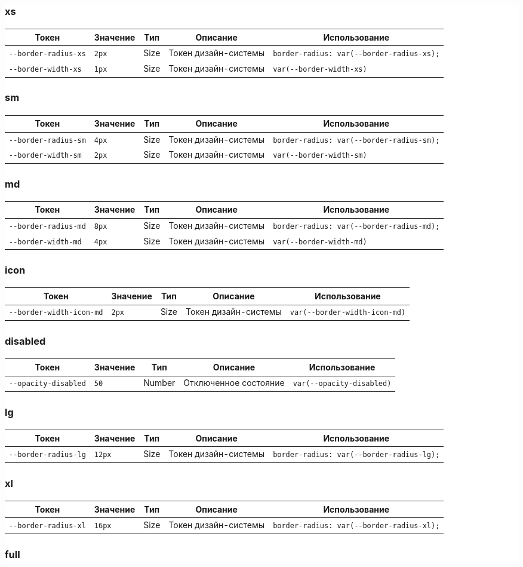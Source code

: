 ### xs

| Токен | Значение | Тип | Описание | Использование |
|-------|----------|-----|----------|---------------|
| `--border-radius-xs` | `2px` | Size | Токен дизайн-системы | `border-radius: var(--border-radius-xs);` |
| `--border-width-xs` | `1px` | Size | Токен дизайн-системы | `var(--border-width-xs)` |

### sm

| Токен | Значение | Тип | Описание | Использование |
|-------|----------|-----|----------|---------------|
| `--border-radius-sm` | `4px` | Size | Токен дизайн-системы | `border-radius: var(--border-radius-sm);` |
| `--border-width-sm` | `2px` | Size | Токен дизайн-системы | `var(--border-width-sm)` |

### md

| Токен | Значение | Тип | Описание | Использование |
|-------|----------|-----|----------|---------------|
| `--border-radius-md` | `8px` | Size | Токен дизайн-системы | `border-radius: var(--border-radius-md);` |
| `--border-width-md` | `4px` | Size | Токен дизайн-системы | `var(--border-width-md)` |

### icon

| Токен | Значение | Тип | Описание | Использование |
|-------|----------|-----|----------|---------------|
| `--border-width-icon-md` | `2px` | Size | Токен дизайн-системы | `var(--border-width-icon-md)` |

### disabled

| Токен | Значение | Тип | Описание | Использование |
|-------|----------|-----|----------|---------------|
| `--opacity-disabled` | `50` | Number | Отключенное состояние | `var(--opacity-disabled)` |

### lg

| Токен | Значение | Тип | Описание | Использование |
|-------|----------|-----|----------|---------------|
| `--border-radius-lg` | `12px` | Size | Токен дизайн-системы | `border-radius: var(--border-radius-lg);` |

### xl

| Токен | Значение | Тип | Описание | Использование |
|-------|----------|-----|----------|---------------|
| `--border-radius-xl` | `16px` | Size | Токен дизайн-системы | `border-radius: var(--border-radius-xl);` |

### full
